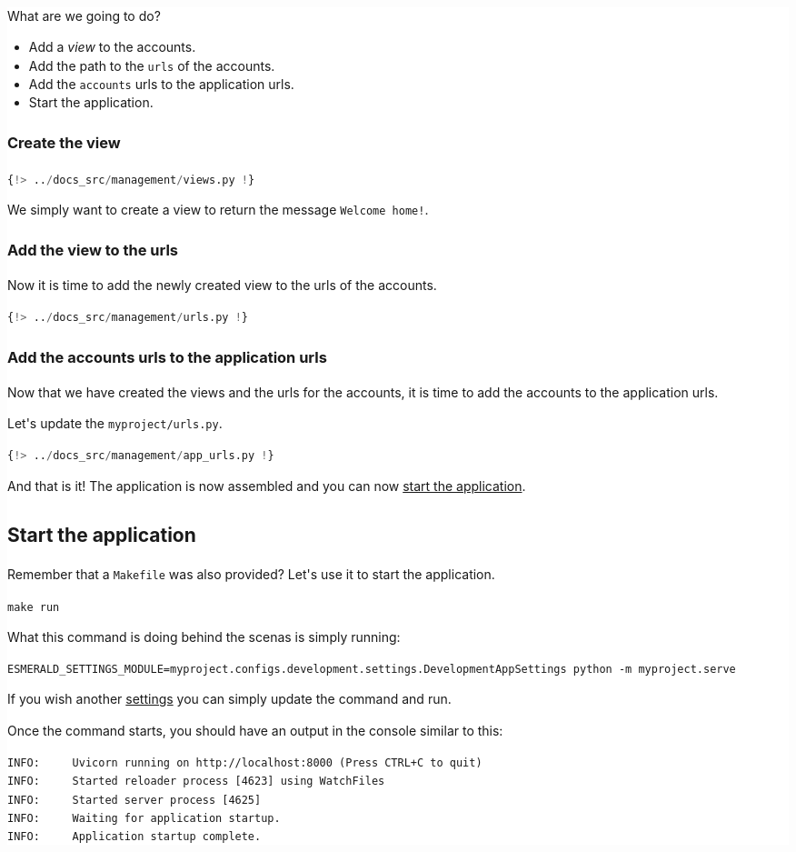What are we going to do?

* Add a *view* to the accounts.
* Add the path to the `urls` of the accounts.
* Add the `accounts` urls to the application urls.
* Start the application.

### Create the view

```python title="myproject/apps/accounts/v1/views.py"
{!> ../docs_src/management/views.py !}
```

We simply want to create a view to return the message `Welcome home!`.

### Add the view to the urls

Now it is time to add the newly created view to the urls of the accounts.

```python title="myproject/apps/accounts/v1/urls.py"
{!> ../docs_src/management/urls.py !}
```

### Add the accounts urls to the application urls

Now that we have created the views and the urls for the accounts, it is time to add the accounts to the application
urls.

Let's update the `myproject/urls.py`.

```python title="myproject/urls.py"
{!> ../docs_src/management/app_urls.py !}
```

And that is it! The application is now assembled and you can now [start the application](#start-the-application).

## Start the application

Remember that a `Makefile` was also provided? Let's use it to start the application.

```shell
make run
```

What this command is doing behind the scenas is simply running:

```shell
ESMERALD_SETTINGS_MODULE=myproject.configs.development.settings.DevelopmentAppSettings python -m myproject.serve
```

If you wish another [settings](../application/settings.md#custom-settings) you can simply update the command and run.

Once the command starts, you should have an output in the console similar to this:

```shell
INFO:     Uvicorn running on http://localhost:8000 (Press CTRL+C to quit)
INFO:     Started reloader process [4623] using WatchFiles
INFO:     Started server process [4625]
INFO:     Waiting for application startup.
INFO:     Application startup complete.
```
